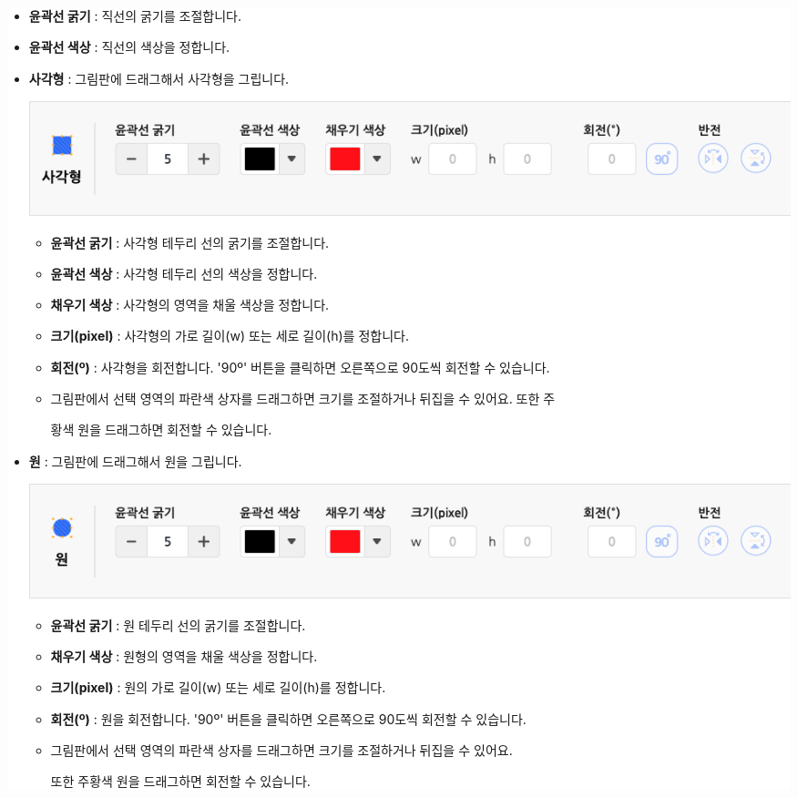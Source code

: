   
  
  + **윤곽선 굵기** : 직선의 굵기를 조절합니다.
  + **윤곽선 색상** : 직선의 색상을 정합니다.



+ **사각형** : 그림판에 드래그해서 사각형을 그립니다.

  

  ![shape-tool3-5](images/window/shape-tool3-5.png)

  

  + **윤곽선 굵기** : 사각형 테두리 선의 굵기를 조절합니다.

  + **윤곽선 색상** : 사각형 테두리 선의 색상을 정합니다.

  + **채우기 색상** : 사각형의 영역을 채울 색상을 정합니다.

  + **크기(pixel)** : 사각형의 가로 길이(w) 또는 세로 길이(h)를 정합니다.

  + **회전(º)** : 사각형을 회전합니다. '90º' 버튼을 클릭하면 오른쪽으로 90도씩 회전할 수 있습니다. 

  + 그림판에서 선택 영역의 파란색 상자를 드래그하면 크기를 조절하거나 뒤집을 수 있어요. 또한 주

    황색 원을 드래그하면 회전할 수 있습니다.



+ **원** : 그림판에 드래그해서 원을 그립니다.

  

  ![shape-tool3-6](images/window/shape-tool3-6.png)

  

  + **윤곽선 굵기** : 원 테두리 선의 굵기를 조절합니다.

  + **채우기 색상** : 원형의 영역을 채울 색상을 정합니다.

  + **크기(pixel)** : 원의 가로 길이(w) 또는 세로 길이(h)를 정합니다.

  + **회전(º)** : 원을 회전합니다. '90º' 버튼을 클릭하면 오른쪽으로 90도씩 회전할 수 있습니다.

  + 그림판에서 선택 영역의 파란색 상자를 드래그하면 크기를 조절하거나 뒤집을 수 있어요. 

    또한 주황색 원을 드래그하면 회전할 수 있습니다.

